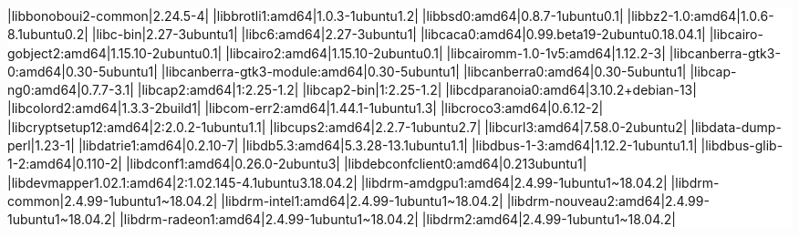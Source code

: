 |libbonoboui2-common|2.24.5-4|
|libbrotli1:amd64|1.0.3-1ubuntu1.2|
|libbsd0:amd64|0.8.7-1ubuntu0.1|
|libbz2-1.0:amd64|1.0.6-8.1ubuntu0.2|
|libc-bin|2.27-3ubuntu1|
|libc6:amd64|2.27-3ubuntu1|
|libcaca0:amd64|0.99.beta19-2ubuntu0.18.04.1|
|libcairo-gobject2:amd64|1.15.10-2ubuntu0.1|
|libcairo2:amd64|1.15.10-2ubuntu0.1|
|libcairomm-1.0-1v5:amd64|1.12.2-3|
|libcanberra-gtk3-0:amd64|0.30-5ubuntu1|
|libcanberra-gtk3-module:amd64|0.30-5ubuntu1|
|libcanberra0:amd64|0.30-5ubuntu1|
|libcap-ng0:amd64|0.7.7-3.1|
|libcap2:amd64|1:2.25-1.2|
|libcap2-bin|1:2.25-1.2|
|libcdparanoia0:amd64|3.10.2+debian-13|
|libcolord2:amd64|1.3.3-2build1|
|libcom-err2:amd64|1.44.1-1ubuntu1.3|
|libcroco3:amd64|0.6.12-2|
|libcryptsetup12:amd64|2:2.0.2-1ubuntu1.1|
|libcups2:amd64|2.2.7-1ubuntu2.7|
|libcurl3:amd64|7.58.0-2ubuntu2|
|libdata-dump-perl|1.23-1|
|libdatrie1:amd64|0.2.10-7|
|libdb5.3:amd64|5.3.28-13.1ubuntu1.1|
|libdbus-1-3:amd64|1.12.2-1ubuntu1.1|
|libdbus-glib-1-2:amd64|0.110-2|
|libdconf1:amd64|0.26.0-2ubuntu3|
|libdebconfclient0:amd64|0.213ubuntu1|
|libdevmapper1.02.1:amd64|2:1.02.145-4.1ubuntu3.18.04.2|
|libdrm-amdgpu1:amd64|2.4.99-1ubuntu1~18.04.2|
|libdrm-common|2.4.99-1ubuntu1~18.04.2|
|libdrm-intel1:amd64|2.4.99-1ubuntu1~18.04.2|
|libdrm-nouveau2:amd64|2.4.99-1ubuntu1~18.04.2|
|libdrm-radeon1:amd64|2.4.99-1ubuntu1~18.04.2|
|libdrm2:amd64|2.4.99-1ubuntu1~18.04.2|